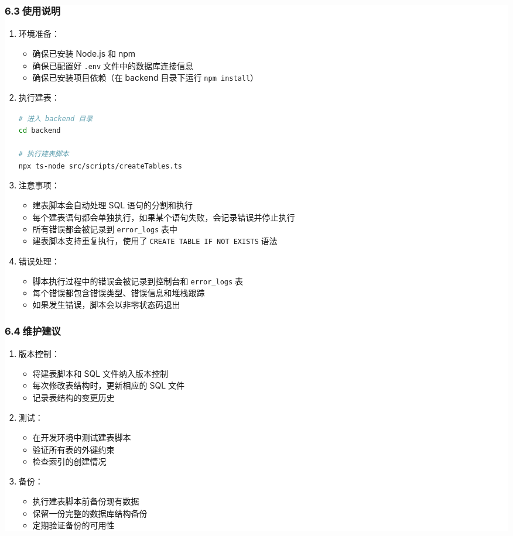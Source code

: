 ### 6.3 使用说明

1. 环境准备：
   - 确保已安装 Node.js 和 npm
   - 确保已配置好 `.env` 文件中的数据库连接信息
   - 确保已安装项目依赖（在 backend 目录下运行 `npm install`）

2. 执行建表：
   ```bash
   # 进入 backend 目录
   cd backend

   # 执行建表脚本
   npx ts-node src/scripts/createTables.ts
   ```

3. 注意事项：
   - 建表脚本会自动处理 SQL 语句的分割和执行
   - 每个建表语句都会单独执行，如果某个语句失败，会记录错误并停止执行
   - 所有错误都会被记录到 `error_logs` 表中
   - 建表脚本支持重复执行，使用了 `CREATE TABLE IF NOT EXISTS` 语法

4. 错误处理：
   - 脚本执行过程中的错误会被记录到控制台和 `error_logs` 表
   - 每个错误都包含错误类型、错误信息和堆栈跟踪
   - 如果发生错误，脚本会以非零状态码退出

### 6.4 维护建议

1. 版本控制：
   - 将建表脚本和 SQL 文件纳入版本控制
   - 每次修改表结构时，更新相应的 SQL 文件
   - 记录表结构的变更历史

2. 测试：
   - 在开发环境中测试建表脚本
   - 验证所有表的外键约束
   - 检查索引的创建情况

3. 备份：
   - 执行建表脚本前备份现有数据
   - 保留一份完整的数据库结构备份
   - 定期验证备份的可用性
